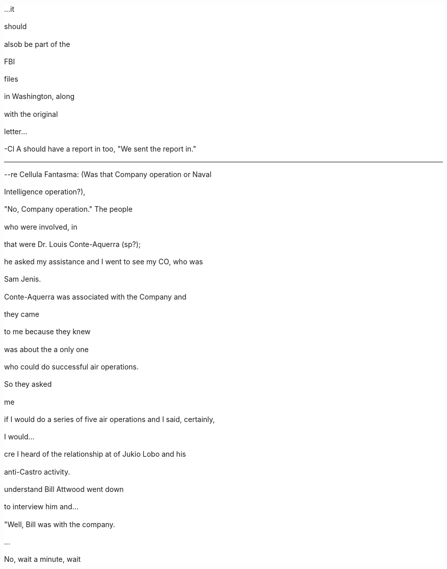 ...it

should

alsob be part of the

FBI

files

in Washington, along

with the original

letter...

-Cl A should have a report in too, "We sent the report in."

* **

--re Cellula Fantasma: (Was that Company operation or Naval

Intelligence operation?),

"No, Company operation." The people

who were involved, in

that were Dr. Louis Conte-Aquerra (sp?);

he asked my assistance and I went to see my CO, who was

Sam Jenis.

Conte-Aquerra was associated with the Company and

they came

to me because they knew

was about the a only one

who could do successful air operations.

So they asked

me

if I would do a series of five air operations and I said, certainly,

I would...

cre I heard of the relationship at of Jukio Lobo and his

anti-Castro activity.

understand Bill Attwood went down

to interview him and...

"Well, Bill was with the company.

...

No, wait a minute, wait
